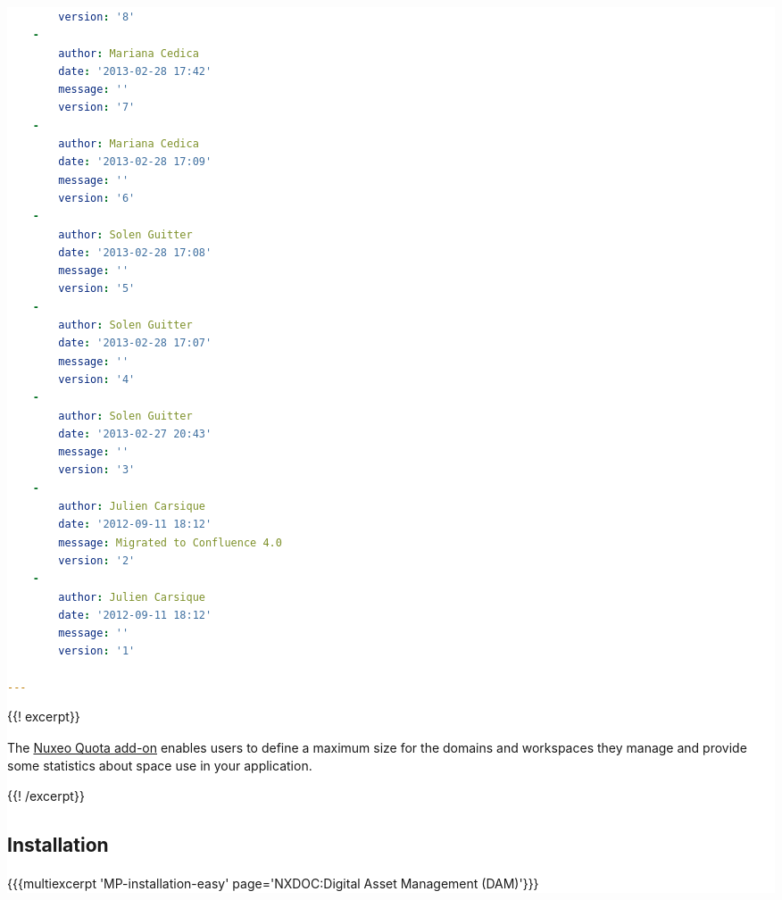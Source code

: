 ```yaml
        version: '8'
    -
        author: Mariana Cedica
        date: '2013-02-28 17:42'
        message: ''
        version: '7'
    -
        author: Mariana Cedica
        date: '2013-02-28 17:09'
        message: ''
        version: '6'
    -
        author: Solen Guitter
        date: '2013-02-28 17:08'
        message: ''
        version: '5'
    -
        author: Solen Guitter
        date: '2013-02-28 17:07'
        message: ''
        version: '4'
    -
        author: Solen Guitter
        date: '2013-02-27 20:43'
        message: ''
        version: '3'
    -
        author: Julien Carsique
        date: '2012-09-11 18:12'
        message: Migrated to Confluence 4.0
        version: '2'
    -
        author: Julien Carsique
        date: '2012-09-11 18:12'
        message: ''
        version: '1'

---
```

{{! excerpt}}

The [Nuxeo Quota add-on](https://connect.nuxeo.com/nuxeo/site/marketplace/package/nuxeo-quota) enables users to define a maximum size for the domains and workspaces they manage and provide some statistics about space use in your application.

{{! /excerpt}}

## Installation

{{{multiexcerpt 'MP-installation-easy' page='NXDOC:Digital Asset Management (DAM)'}}}
